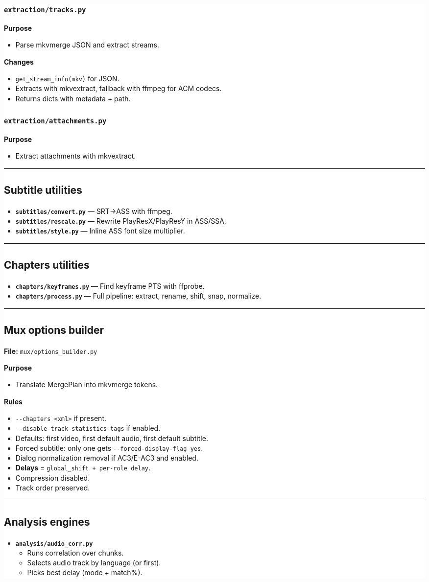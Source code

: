 ### `extraction/tracks.py`
**Purpose**
- Parse mkvmerge JSON and extract streams.

**Changes**
- `get_stream_info(mkv)` for JSON.
- Extracts with mkvextract, fallback with ffmpeg for ACM codecs.
- Returns dicts with metadata + path.

### `extraction/attachments.py`
**Purpose**
- Extract attachments with mkvextract.

---

## Subtitle utilities

- **`subtitles/convert.py`** — SRT→ASS with ffmpeg.
- **`subtitles/rescale.py`** — Rewrite PlayResX/PlayResY in ASS/SSA.
- **`subtitles/style.py`** — Inline ASS font size multiplier.

---

## Chapters utilities

- **`chapters/keyframes.py`** — Find keyframe PTS with ffprobe.
- **`chapters/process.py`** — Full pipeline: extract, rename, shift, snap, normalize.

---

## Mux options builder

**File:** `mux/options_builder.py`

**Purpose**
- Translate MergePlan into mkvmerge tokens.

**Rules**
- `--chapters <xml>` if present.
- `--disable-track-statistics-tags` if enabled.
- Defaults: first video, first default audio, first default subtitle.
- Forced subtitle: only one gets `--forced-display-flag yes`.
- Dialog normalization removal if AC3/E-AC3 and enabled.
- **Delays** = `global_shift + per-role delay`.
- Compression disabled.
- Track order preserved.

---

## Analysis engines

- **`analysis/audio_corr.py`**
  - Runs correlation over chunks.
  - Selects audio track by language (or first).
  - Picks best delay (mode + match%).
